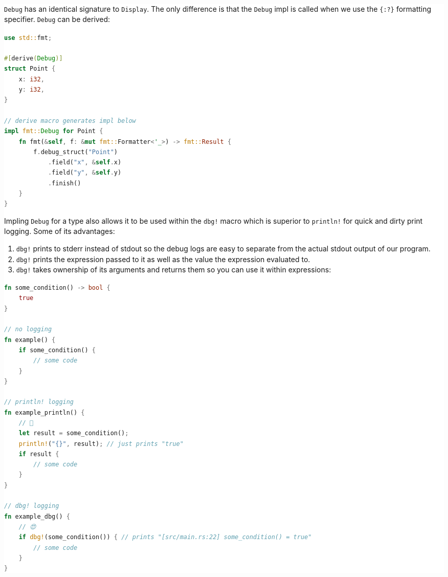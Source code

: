 `Debug` has an identical signature to `Display`. The only difference is that the `Debug` impl is called when we use the `{:?}` formatting specifier. `Debug` can be derived:

```rust
use std::fmt;

#[derive(Debug)]
struct Point {
    x: i32,
    y: i32,
}

// derive macro generates impl below
impl fmt::Debug for Point {
    fn fmt(&self, f: &mut fmt::Formatter<'_>) -> fmt::Result {
        f.debug_struct("Point")
            .field("x", &self.x)
            .field("y", &self.y)
            .finish()
    }
}
```

Impling `Debug` for a type also allows it to be used within the `dbg!` macro which is superior to `println!` for quick and dirty print logging. Some of its advantages:

1. `dbg!` prints to stderr instead of stdout so the debug logs are easy to separate from the actual stdout output of our program.
2. `dbg!` prints the expression passed to it as well as the value the expression evaluated to.
3. `dbg!` takes ownership of its arguments and returns them so you can use it within expressions:

```rust
fn some_condition() -> bool {
    true
}

// no logging
fn example() {
    if some_condition() {
        // some code
    }
}

// println! logging
fn example_println() {
    // 🤦
    let result = some_condition();
    println!("{}", result); // just prints "true"
    if result {
        // some code
    }
}

// dbg! logging
fn example_dbg() {
    // 😍
    if dbg!(some_condition()) { // prints "[src/main.rs:22] some_condition() = true"
        // some code
    }
}
```
